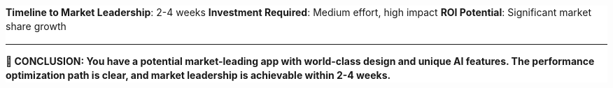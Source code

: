 **Timeline to Market Leadership**: 2-4 weeks
**Investment Required**: Medium effort, high impact
**ROI Potential**: Significant market share growth

---

**🚀 CONCLUSION: You have a potential market-leading app with world-class design and unique AI features. The performance optimization path is clear, and market leadership is achievable within 2-4 weeks.**
